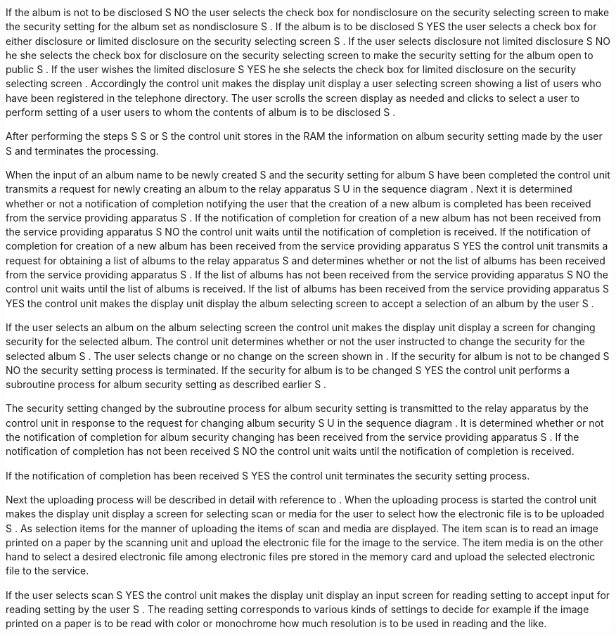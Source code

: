 If the album is not to be disclosed S NO the user selects the check box for nondisclosure on the security selecting screen to make the security setting for the album set as nondisclosure S . If the album is to be disclosed S YES the user selects a check box for either disclosure or limited disclosure on the security selecting screen S . If the user selects disclosure not limited disclosure S NO he she selects the check box for disclosure on the security selecting screen to make the security setting for the album open to public S . If the user wishes the limited disclosure S YES he she selects the check box for limited disclosure on the security selecting screen . Accordingly the control unit makes the display unit display a user selecting screen showing a list of users who have been registered in the telephone directory. The user scrolls the screen display as needed and clicks to select a user to perform setting of a user users to whom the contents of album is to be disclosed S .

After performing the steps S S or S the control unit stores in the RAM the information on album security setting made by the user S and terminates the processing.

When the input of an album name to be newly created S and the security setting for album S have been completed the control unit transmits a request for newly creating an album to the relay apparatus S U in the sequence diagram . Next it is determined whether or not a notification of completion notifying the user that the creation of a new album is completed has been received from the service providing apparatus S . If the notification of completion for creation of a new album has not been received from the service providing apparatus S NO the control unit waits until the notification of completion is received. If the notification of completion for creation of a new album has been received from the service providing apparatus S YES the control unit transmits a request for obtaining a list of albums to the relay apparatus S and determines whether or not the list of albums has been received from the service providing apparatus S . If the list of albums has not been received from the service providing apparatus S NO the control unit waits until the list of albums is received. If the list of albums has been received from the service providing apparatus S YES the control unit makes the display unit display the album selecting screen to accept a selection of an album by the user S .

If the user selects an album on the album selecting screen the control unit makes the display unit display a screen for changing security for the selected album. The control unit determines whether or not the user instructed to change the security for the selected album S . The user selects change or no change on the screen shown in . If the security for album is not to be changed S NO the security setting process is terminated. If the security for album is to be changed S YES the control unit performs a subroutine process for album security setting as described earlier S .

The security setting changed by the subroutine process for album security setting is transmitted to the relay apparatus by the control unit in response to the request for changing album security S U in the sequence diagram . It is determined whether or not the notification of completion for album security changing has been received from the service providing apparatus S . If the notification of completion has not been received S NO the control unit waits until the notification of completion is received.

If the notification of completion has been received S YES the control unit terminates the security setting process.

Next the uploading process will be described in detail with reference to . When the uploading process is started the control unit makes the display unit display a screen for selecting scan or media for the user to select how the electronic file is to be uploaded S . As selection items for the manner of uploading the items of scan and media are displayed. The item scan is to read an image printed on a paper by the scanning unit and upload the electronic file for the image to the service. The item media is on the other hand to select a desired electronic file among electronic files pre stored in the memory card and upload the selected electronic file to the service.

If the user selects scan S YES the control unit makes the display unit display an input screen for reading setting to accept input for reading setting by the user S . The reading setting corresponds to various kinds of settings to decide for example if the image printed on a paper is to be read with color or monochrome how much resolution is to be used in reading and the like.
